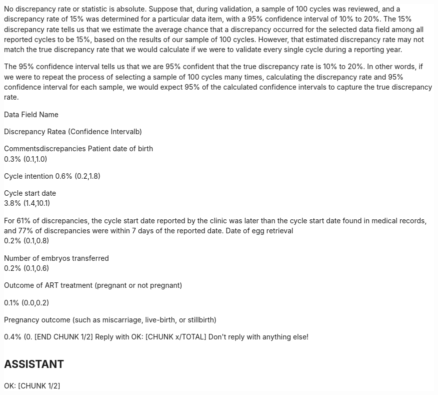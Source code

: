 No discrepancy rate or statistic is absolute. Suppose that, during validation, a sample of 100 cycles was reviewed, and a discrepancy rate of 15% was determined for a particular data item, with a 95% confidence interval of 10% to 20%. The 15% discrepancy rate tells us that we estimate the average chance that a discrepancy occurred for the selected data field among all reported cycles to be 15%, based on the results of our sample of 100 cycles. However, that estimated discrepancy rate may not match the true discrepancy rate that we would calculate if we were to validate every single cycle during a reporting year.

The 95% confidence interval tells us that we are 95% confident that the true discrepancy rate is 10% to 20%. In other words, if we were to repeat the process of selecting a sample of 100 cycles many times, calculating the discrepancy rate and 95% confidence interval for each sample, we would expect 95% of the calculated confidence intervals to capture the true discrepancy rate.

 
Data Field Name

 Discrepancy Ratea
(Confidence Intervalb)

 Commentsdiscrepancies
Patient date of birth	
0.3%
(0.1,1.0)

Cycle intention	
0.6%
(0.2,1.8)

Cycle start date	
3.8%
(1.4,10.1)

For 61% of discrepancies, the cycle start date reported by the clinic was later than the cycle start date found in medical records, and 77% of discrepancies were within 7 days of the reported date.
Date of egg retrieval	
0.2%
(0.1,0.8)

Number of embryos transferred	
0.2%
(0.1,0.6)

Outcome of ART treatment (pregnant or not pregnant)	
 

0.1%
(0.0,0.2)

Pregnancy outcome (such as miscarriage, live-birth, or stillbirth)	
 

0.4%
(0.
[END CHUNK 1/2]
Reply with OK: [CHUNK x/TOTAL]
Don't reply with anything else!

## ASSISTANT
OK: [CHUNK 1/2]
